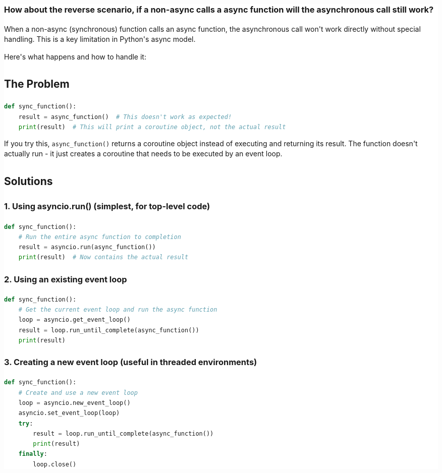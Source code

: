 ### How about the reverse scenario, if a non-async calls a async function will the asynchronous call still work?
When a non-async (synchronous) function calls an async function, the asynchronous call won't work directly without special handling. This is a key limitation in Python's async model.

Here's what happens and how to handle it:

## The Problem

```python
def sync_function():
    result = async_function()  # This doesn't work as expected!
    print(result)  # This will print a coroutine object, not the actual result
```

If you try this, `async_function()` returns a coroutine object instead of executing and returning its result. The function doesn't actually run - it just creates a coroutine that needs to be executed by an event loop.

## Solutions

### 1. Using asyncio.run() (simplest, for top-level code)

```python
def sync_function():
    # Run the entire async function to completion
    result = asyncio.run(async_function())
    print(result)  # Now contains the actual result
```

### 2. Using an existing event loop

```python
def sync_function():
    # Get the current event loop and run the async function
    loop = asyncio.get_event_loop()
    result = loop.run_until_complete(async_function())
    print(result)
```

### 3. Creating a new event loop (useful in threaded environments)

```python
def sync_function():
    # Create and use a new event loop
    loop = asyncio.new_event_loop()
    asyncio.set_event_loop(loop)
    try:
        result = loop.run_until_complete(async_function())
        print(result)
    finally:
        loop.close()
```
